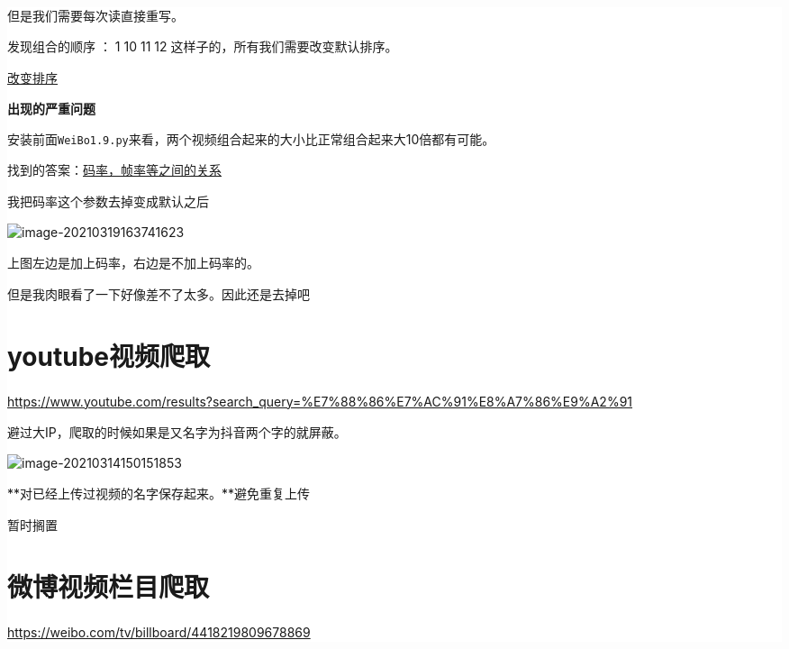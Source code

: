 但是我们需要每次读直接重写。

发现组合的顺序 ： 1 10  11 12  这样子的，所有我们需要改变默认排序。

[改变排序](https://www.jianshu.com/p/98a0c091c4bf)

**出现的严重问题**

安装前面`WeiBo1.9.py`来看，两个视频组合起来的大小比正常组合起来大10倍都有可能。

找到的答案：[码率，帧率等之间的关系](https://blog.csdn.net/pc9319/article/details/79621352)

我把码率这个参数去掉变成默认之后

![image-20210319163741623](/image-20210319163741623.png)

上图左边是加上码率，右边是不加上码率的。

但是我肉眼看了一下好像差不了太多。因此还是去掉吧





























# youtube视频爬取

https://www.youtube.com/results?search_query=%E7%88%86%E7%AC%91%E8%A7%86%E9%A2%91

避过大IP，爬取的时候如果是又名字为抖音两个字的就屏蔽。

![image-20210314150151853](/image-20210314150151853.png)

**对已经上传过视频的名字保存起来。**避免重复上传

暂时搁置

# 微博视频栏目爬取

https://weibo.com/tv/billboard/4418219809678869

